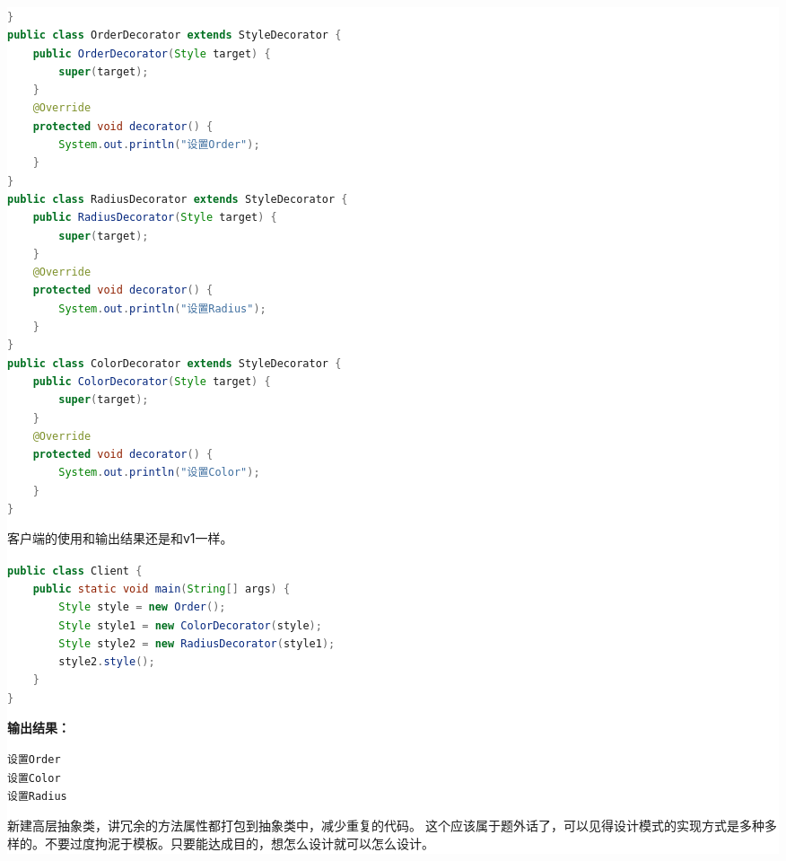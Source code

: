 ```java
}
public class OrderDecorator extends StyleDecorator {
    public OrderDecorator(Style target) {
        super(target);
    }
    @Override
    protected void decorator() {
        System.out.println("设置Order");
    }
}
public class RadiusDecorator extends StyleDecorator {
    public RadiusDecorator(Style target) {
        super(target);
    }
    @Override
    protected void decorator() {
        System.out.println("设置Radius");
    }
}
public class ColorDecorator extends StyleDecorator {
    public ColorDecorator(Style target) {
        super(target);
    }
    @Override
    protected void decorator() {
        System.out.println("设置Color");
    }
}
```

客户端的使用和输出结果还是和v1一样。

```java
public class Client {
    public static void main(String[] args) {
        Style style = new Order();
        Style style1 = new ColorDecorator(style);
        Style style2 = new RadiusDecorator(style1);
        style2.style();
    }
}
```

**输出结果：**

```
设置Order
设置Color
设置Radius
```

新建高层抽象类，讲冗余的方法属性都打包到抽象类中，减少重复的代码。
这个应该属于题外话了，可以见得设计模式的实现方式是多种多样的。不要过度拘泥于模板。只要能达成目的，想怎么设计就可以怎么设计。
